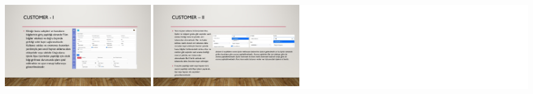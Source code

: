 <a href="https://github.com/aydnuzn/Java-JPA-SpringMVC-VetClinic-Project/blob/main/screenshoot/4.jpg" target="_blank">
<img src="https://github.com/aydnuzn/Java-JPA-SpringMVC-VetClinic-Project/blob/main/screenshoot/4.jpg" width="240" style="max-width:100%;"></a>

<a href="https://github.com/aydnuzn/Java-JPA-SpringMVC-VetClinic-Project/blob/main/screenshoot/5.jpg" target="_blank">
<img src="https://github.com/aydnuzn/Java-JPA-SpringMVC-VetClinic-Project/blob/main/screenshoot/5.jpg" width="240" style="max-width:100%;"></a>
